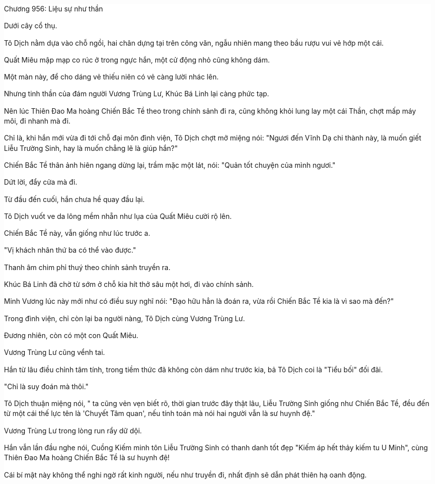 




Chương 956: Liệu sự như thần


Dưới cây cổ thụ.

Tô Dịch nằm dựa vào chỗ ngồi, hai chân dựng tại trên công văn, ngẫu nhiên mang theo bầu rượu vui vẻ hớp một cái.

Quất Miêu mập mạp co rúc ở trong ngực hắn, một cử động nhỏ cũng không dám.

Một màn này, để cho dáng vẻ thiếu niên có vẻ càng lười nhác lên.

Nhưng tinh thần của đám người Vương Trùng Lư, Khúc Bá Linh lại càng phức tạp.

Nên lúc Thiên Đao Ma hoàng Chiến Bắc Tề theo trong chính sảnh đi ra, cũng không khỏi lung lay một cái Thần, chợt mấp máy môi, đi nhanh mà đi.

Chỉ là, khi hắn mới vừa đi tới chỗ đại môn đình viện, Tô Dịch chợt mở miệng nói: "Ngươi đến Vĩnh Dạ chi thành này, là muốn giết Liễu Trường Sinh, hay là muốn chẳng lẽ là giúp hắn?"

Chiến Bắc Tề thân ảnh hiên ngang dừng lại, trầm mặc một lát, nói: "Quản tốt chuyện của mình ngươi."

Dứt lời, đẩy cửa mà đi.

Từ đầu đến cuối, hắn chưa hề quay đầu lại.

Tô Dịch vuốt ve da lông mềm nhẵn như lụa của Quất Miêu cười rộ lên.

Chiến Bắc Tề này, vẫn giống như lúc trước a.

"Vị khách nhân thứ ba có thể vào được."

Thanh âm chim phỉ thuý theo chính sảnh truyền ra.

Khúc Bá Linh đã chờ từ sớm ở chỗ kia hít thở sâu một hơi, đi vào chính sảnh.

Minh Vương lúc này mới như có điều suy nghĩ nói: "Đạo hữu hẳn là đoán ra, vừa rồi Chiến Bắc Tề kia là vì sao mà đến?"

Trong đình viện, chỉ còn lại ba người nàng, Tô Dịch cùng Vương Trùng Lư.

Đương nhiên, còn có một con Quất Miêu.

Vương Trùng Lư cũng vểnh tai.

Hắn từ lâu điều chỉnh tâm tính, trong tiềm thức đã không còn dám như trước kia, bả Tô Dịch coi là "Tiểu bối" đối đãi.

"Chỉ là suy đoán mà thôi."

Tô Dịch thuận miệng nói, " ta cũng vẻn vẹn biết rõ, thời gian trước đây thật lâu, Liễu Trường Sinh giống như Chiến Bắc Tề, đều đến từ một cái thế lực tên là 'Chuyết Tâm quan', nếu tính toán mà nói hai người vẫn là sư huynh đệ."

Vương Trùng Lư trong lòng run rẩy dữ dội.

Hắn vẫn lần đầu nghe nói, Cuồng Kiếm minh tôn Liễu Trường Sinh có thanh danh tốt đẹp "Kiếm áp hết thảy kiếm tu U Minh", cùng Thiên Đao Ma hoàng Chiến Bắc Tề là sư huynh đệ!

Cái bí mật này không thể nghi ngờ rất kinh người, nếu như truyền đi, nhất định sẽ dẫn phát thiên hạ oanh động.
